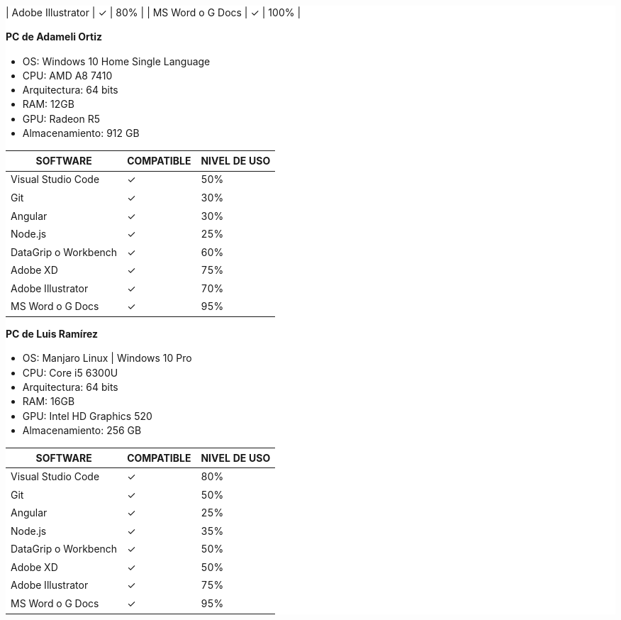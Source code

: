 | Adobe Illustrator | ✓ | 80% |
| MS Word o G Docs | ✓ | 100% |

**PC de Adameli Ortiz**

- OS: Windows 10 Home Single Language
- CPU: AMD A8 7410
- Arquitectura: 64 bits
- RAM: 12GB
- GPU: Radeon R5
- Almacenamiento: 912 GB

| SOFTWARE | COMPATIBLE | NIVEL DE USO |
| -- | -- | -- |
| Visual Studio Code | ✓ | 50% |
| Git | ✓ | 30% |
| Angular | ✓ | 30% |
| Node.js | ✓ | 25% |
| DataGrip o Workbench | ✓ | 60% |
| Adobe XD | ✓ | 75% |
| Adobe Illustrator | ✓ | 70% |
| MS Word o G Docs | ✓ | 95% |

**PC de Luis Ramírez**

- OS: Manjaro Linux | Windows 10 Pro
- CPU: Core i5 6300U
- Arquitectura: 64 bits
- RAM: 16GB
- GPU: Intel HD Graphics 520
- Almacenamiento: 256 GB

| SOFTWARE | COMPATIBLE | NIVEL DE USO |
| -- | -- | -- |
| Visual Studio Code | ✓ | 80% |
| Git | ✓ | 50% |
| Angular | ✓ | 25% |
| Node.js | ✓ | 35% |
| DataGrip o Workbench | ✓ | 50% |
| Adobe XD | ✓ | 50% |
| Adobe Illustrator | ✓ | 75% |
| MS Word o G Docs | ✓ | 95% |
